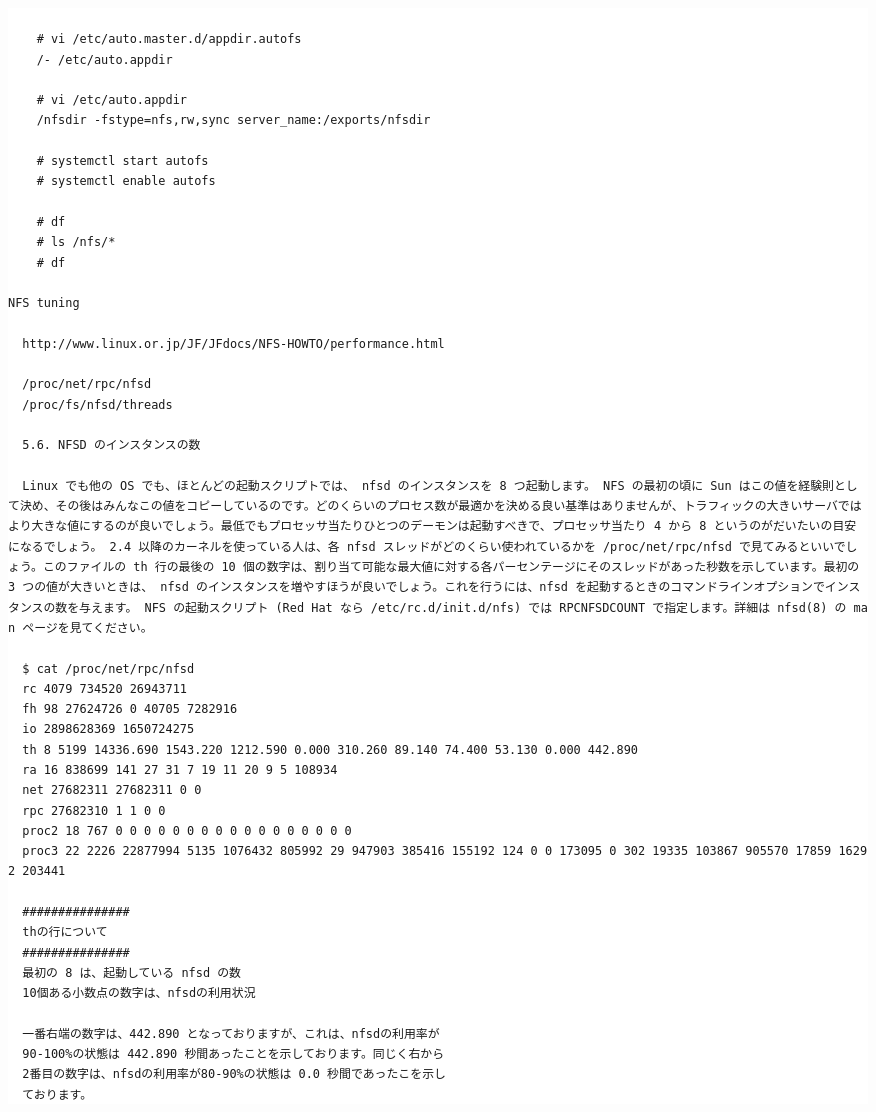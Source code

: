 ```

    # vi /etc/auto.master.d/appdir.autofs
    /- /etc/auto.appdir

    # vi /etc/auto.appdir
    /nfsdir -fstype=nfs,rw,sync server_name:/exports/nfsdir

    # systemctl start autofs
    # systemctl enable autofs

    # df
    # ls /nfs/*
    # df

NFS tuning

  http://www.linux.or.jp/JF/JFdocs/NFS-HOWTO/performance.html

  /proc/net/rpc/nfsd
  /proc/fs/nfsd/threads

  5.6. NFSD のインスタンスの数

  Linux でも他の OS でも、ほとんどの起動スクリプトでは、 nfsd のインスタンスを 8 つ起動します。 NFS の最初の頃に Sun はこの値を経験則として決め、その後はみんなこの値をコピーしているのです。どのくらいのプロセス数が最適かを決める良い基準はありませんが、トラフィックの大きいサーバではより大きな値にするのが良いでしょう。最低でもプロセッサ当たりひとつのデーモンは起動すべきで、プロセッサ当たり 4 から 8 というのがだいたいの目安になるでしょう。 2.4 以降のカーネルを使っている人は、各 nfsd スレッドがどのくらい使われているかを /proc/net/rpc/nfsd で見てみるといいでしょう。このファイルの th 行の最後の 10 個の数字は、割り当て可能な最大値に対する各パーセンテージにそのスレッドがあった秒数を示しています。最初の 3 つの値が大きいときは、 nfsd のインスタンスを増やすほうが良いでしょう。これを行うには、nfsd を起動するときのコマンドラインオプションでインスタンスの数を与えます。 NFS の起動スクリプト (Red Hat なら /etc/rc.d/init.d/nfs) では RPCNFSDCOUNT で指定します。詳細は nfsd(8) の man ページを見てください。

  $ cat /proc/net/rpc/nfsd
  rc 4079 734520 26943711
  fh 98 27624726 0 40705 7282916
  io 2898628369 1650724275
  th 8 5199 14336.690 1543.220 1212.590 0.000 310.260 89.140 74.400 53.130 0.000 442.890
  ra 16 838699 141 27 31 7 19 11 20 9 5 108934
  net 27682311 27682311 0 0
  rpc 27682310 1 1 0 0
  proc2 18 767 0 0 0 0 0 0 0 0 0 0 0 0 0 0 0 0 0
  proc3 22 2226 22877994 5135 1076432 805992 29 947903 385416 155192 124 0 0 173095 0 302 19335 103867 905570 17859 1629 2 203441

  ###############
  thの行について
  ###############
  最初の 8 は、起動している nfsd の数
  10個ある小数点の数字は、nfsdの利用状況

  一番右端の数字は、442.890 となっておりますが、これは、nfsdの利用率が
  90-100%の状態は 442.890 秒間あったことを示しております。同じく右から
  2番目の数字は、nfsdの利用率が80-90%の状態は 0.0 秒間であったこを示し
  ております。
```
